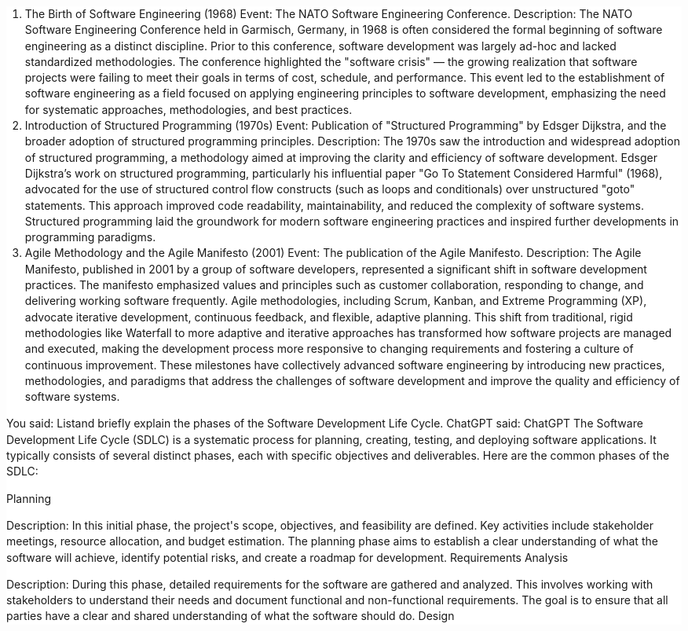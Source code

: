 1. The Birth of Software Engineering (1968)
Event: The NATO Software Engineering Conference.
Description: The NATO Software Engineering Conference held in Garmisch, Germany, in 1968 is often considered the formal beginning of software engineering as a distinct discipline. Prior to this conference, software development was largely ad-hoc and lacked standardized methodologies. The conference highlighted the "software crisis" — the growing realization that software projects were failing to meet their goals in terms of cost, schedule, and performance. This event led to the establishment of software engineering as a field focused on applying engineering principles to software development, emphasizing the need for systematic approaches, methodologies, and best practices.
2. Introduction of Structured Programming (1970s)
Event: Publication of "Structured Programming" by Edsger Dijkstra, and the broader adoption of structured programming principles.
Description: The 1970s saw the introduction and widespread adoption of structured programming, a methodology aimed at improving the clarity and efficiency of software development. Edsger Dijkstra’s work on structured programming, particularly his influential paper "Go To Statement Considered Harmful" (1968), advocated for the use of structured control flow constructs (such as loops and conditionals) over unstructured "goto" statements. This approach improved code readability, maintainability, and reduced the complexity of software systems. Structured programming laid the groundwork for modern software engineering practices and inspired further developments in programming paradigms.
3. Agile Methodology and the Agile Manifesto (2001)
Event: The publication of the Agile Manifesto.
Description: The Agile Manifesto, published in 2001 by a group of software developers, represented a significant shift in software development practices. The manifesto emphasized values and principles such as customer collaboration, responding to change, and delivering working software frequently. Agile methodologies, including Scrum, Kanban, and Extreme Programming (XP), advocate iterative development, continuous feedback, and flexible, adaptive planning. This shift from traditional, rigid methodologies like Waterfall to more adaptive and iterative approaches has transformed how software projects are managed and executed, making the development process more responsive to changing requirements and fostering a culture of continuous improvement.
These milestones have collectively advanced software engineering by introducing new practices, methodologies, and paradigms that address the challenges of software development and improve the quality and efficiency of software systems.

You said:
 Listand briefly explain the phases of the Software Development Life Cycle.
ChatGPT said:
ChatGPT
The Software Development Life Cycle (SDLC) is a systematic process for planning, creating, testing, and deploying software applications. It typically consists of several distinct phases, each with specific objectives and deliverables. Here are the common phases of the SDLC:

Planning

Description: In this initial phase, the project's scope, objectives, and feasibility are defined. Key activities include stakeholder meetings, resource allocation, and budget estimation. The planning phase aims to establish a clear understanding of what the software will achieve, identify potential risks, and create a roadmap for development.
Requirements Analysis

Description: During this phase, detailed requirements for the software are gathered and analyzed. This involves working with stakeholders to understand their needs and document functional and non-functional requirements. The goal is to ensure that all parties have a clear and shared understanding of what the software should do.
Design
